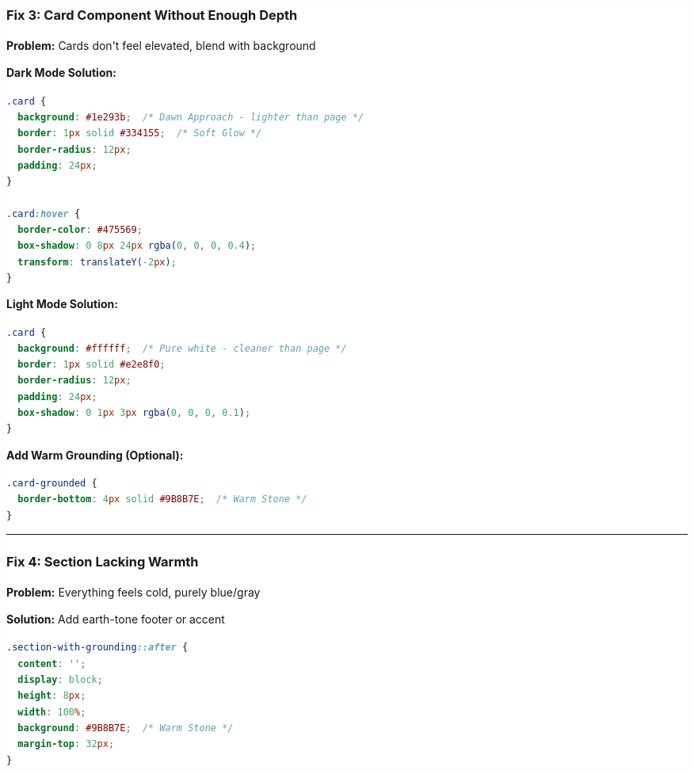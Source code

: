 
### Fix 3: Card Component Without Enough Depth

**Problem:** Cards don't feel elevated, blend with background

**Dark Mode Solution:**
```css
.card {
  background: #1e293b;  /* Dawn Approach - lighter than page */
  border: 1px solid #334155;  /* Soft Glow */
  border-radius: 12px;
  padding: 24px;
}

.card:hover {
  border-color: #475569;
  box-shadow: 0 8px 24px rgba(0, 0, 0, 0.4);
  transform: translateY(-2px);
}
```

**Light Mode Solution:**
```css
.card {
  background: #ffffff;  /* Pure white - cleaner than page */
  border: 1px solid #e2e8f0;
  border-radius: 12px;
  padding: 24px;
  box-shadow: 0 1px 3px rgba(0, 0, 0, 0.1);
}
```

**Add Warm Grounding (Optional):**
```css
.card-grounded {
  border-bottom: 4px solid #9B8B7E;  /* Warm Stone */
}
```

---

### Fix 4: Section Lacking Warmth

**Problem:** Everything feels cold, purely blue/gray

**Solution:** Add earth-tone footer or accent
```css
.section-with-grounding::after {
  content: '';
  display: block;
  height: 8px;
  width: 100%;
  background: #9B8B7E;  /* Warm Stone */
  margin-top: 32px;
}
```
